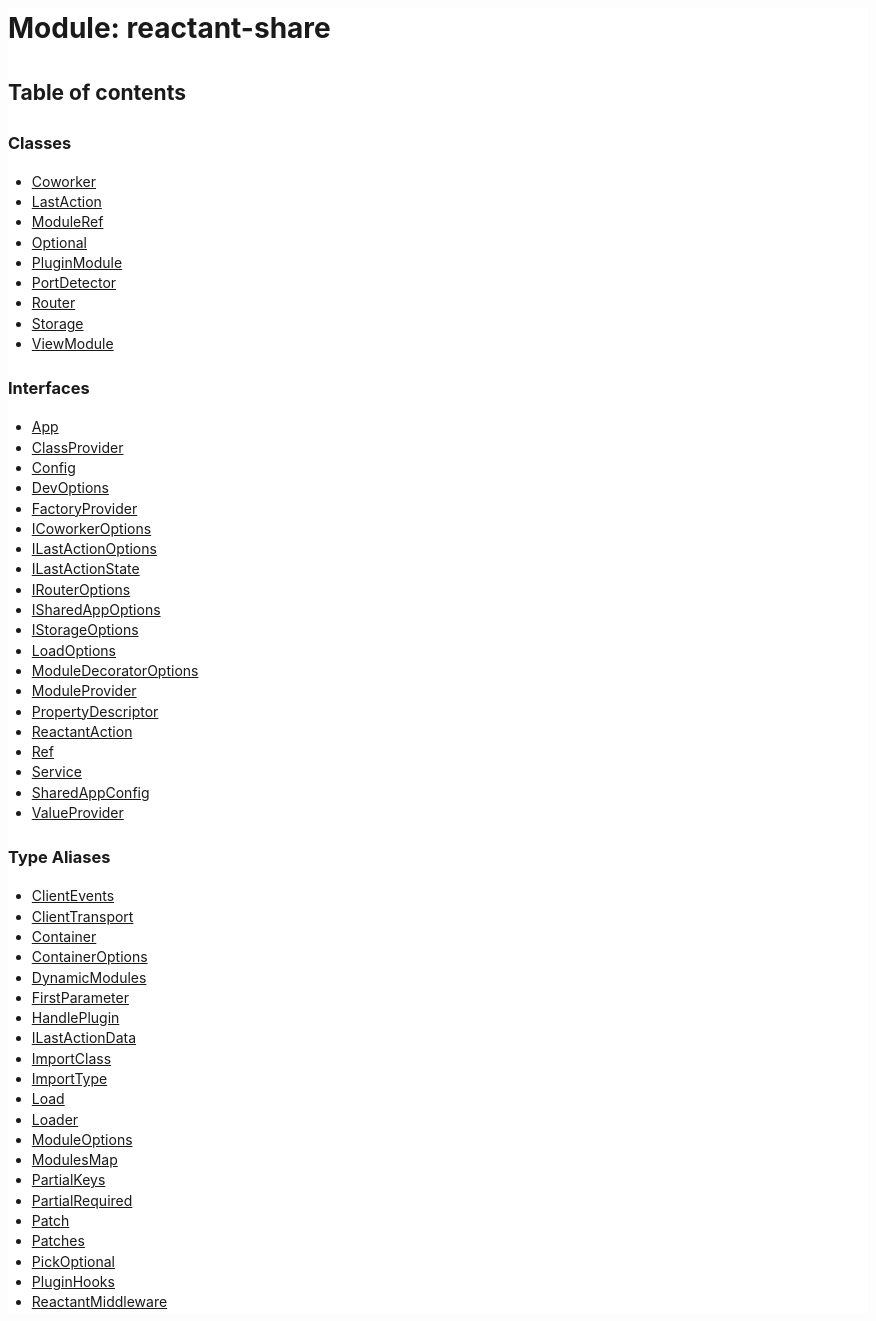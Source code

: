 # Module: reactant-share

## Table of contents

### Classes

- [Coworker](../classes/reactant_share.Coworker.md)
- [LastAction](../classes/reactant_share.LastAction.md)
- [ModuleRef](../classes/reactant_share.ModuleRef.md)
- [Optional](../classes/reactant_share.Optional.md)
- [PluginModule](../classes/reactant_share.PluginModule.md)
- [PortDetector](../classes/reactant_share.PortDetector.md)
- [Router](../classes/reactant_share.Router.md)
- [Storage](../classes/reactant_share.Storage.md)
- [ViewModule](../classes/reactant_share.ViewModule.md)

### Interfaces

- [App](../interfaces/reactant_share.App.md)
- [ClassProvider](../interfaces/reactant_share.ClassProvider.md)
- [Config](../interfaces/reactant_share.Config.md)
- [DevOptions](../interfaces/reactant_share.DevOptions.md)
- [FactoryProvider](../interfaces/reactant_share.FactoryProvider.md)
- [ICoworkerOptions](../interfaces/reactant_share.ICoworkerOptions.md)
- [ILastActionOptions](../interfaces/reactant_share.ILastActionOptions.md)
- [ILastActionState](../interfaces/reactant_share.ILastActionState.md)
- [IRouterOptions](../interfaces/reactant_share.IRouterOptions.md)
- [ISharedAppOptions](../interfaces/reactant_share.ISharedAppOptions.md)
- [IStorageOptions](../interfaces/reactant_share.IStorageOptions.md)
- [LoadOptions](../interfaces/reactant_share.LoadOptions.md)
- [ModuleDecoratorOptions](../interfaces/reactant_share.ModuleDecoratorOptions.md)
- [ModuleProvider](../interfaces/reactant_share.ModuleProvider.md)
- [PropertyDescriptor](../interfaces/reactant_share.PropertyDescriptor.md)
- [ReactantAction](../interfaces/reactant_share.ReactantAction.md)
- [Ref](../interfaces/reactant_share.Ref.md)
- [Service](../interfaces/reactant_share.Service.md)
- [SharedAppConfig](../interfaces/reactant_share.SharedAppConfig.md)
- [ValueProvider](../interfaces/reactant_share.ValueProvider.md)

### Type Aliases

- [ClientEvents](reactant_share.md#clientevents)
- [ClientTransport](reactant_share.md#clienttransport)
- [Container](reactant_share.md#container)
- [ContainerOptions](reactant_share.md#containeroptions)
- [DynamicModules](reactant_share.md#dynamicmodules)
- [FirstParameter](reactant_share.md#firstparameter)
- [HandlePlugin](reactant_share.md#handleplugin)
- [ILastActionData](reactant_share.md#ilastactiondata)
- [ImportClass](reactant_share.md#importclass)
- [ImportType](reactant_share.md#importtype)
- [Load](reactant_share.md#load)
- [Loader](reactant_share.md#loader)
- [ModuleOptions](reactant_share.md#moduleoptions)
- [ModulesMap](reactant_share.md#modulesmap)
- [PartialKeys](reactant_share.md#partialkeys)
- [PartialRequired](reactant_share.md#partialrequired)
- [Patch](reactant_share.md#patch)
- [Patches](reactant_share.md#patches)
- [PickOptional](reactant_share.md#pickoptional)
- [PluginHooks](reactant_share.md#pluginhooks)
- [ReactantMiddleware](reactant_share.md#reactantmiddleware)